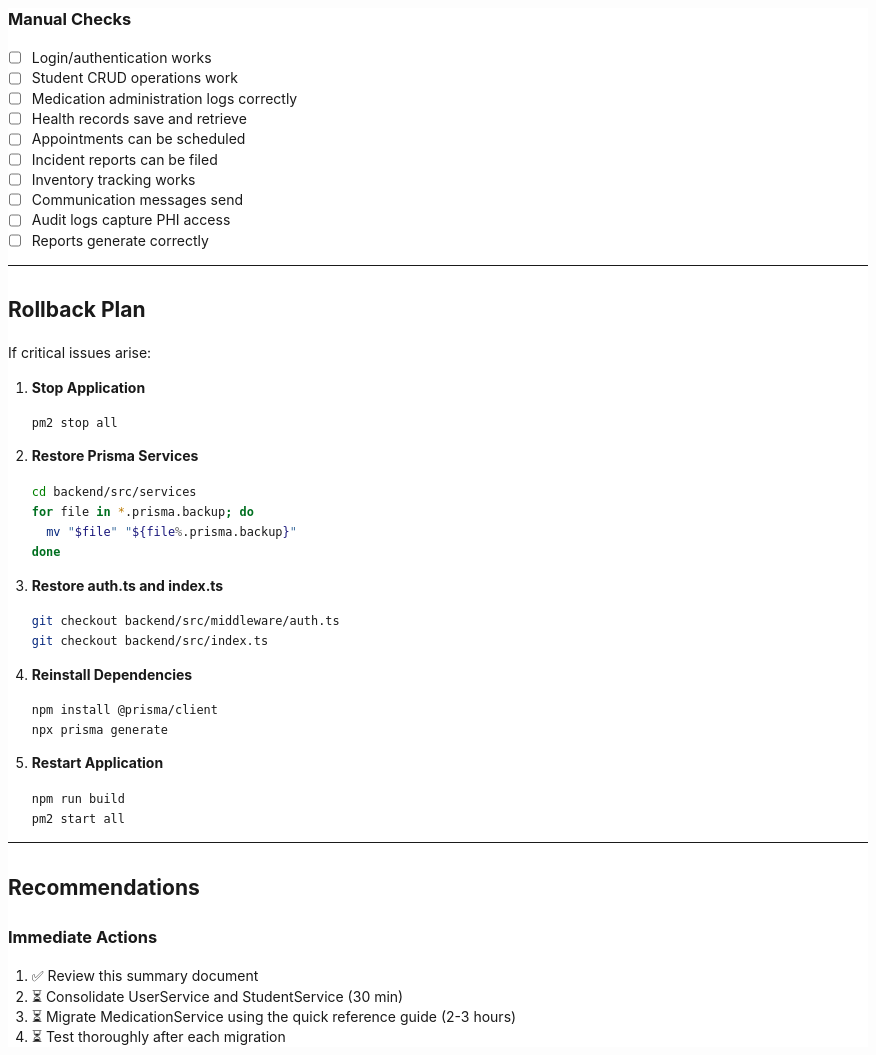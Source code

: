 ### Manual Checks
- [ ] Login/authentication works
- [ ] Student CRUD operations work
- [ ] Medication administration logs correctly
- [ ] Health records save and retrieve
- [ ] Appointments can be scheduled
- [ ] Incident reports can be filed
- [ ] Inventory tracking works
- [ ] Communication messages send
- [ ] Audit logs capture PHI access
- [ ] Reports generate correctly

---

## Rollback Plan

If critical issues arise:

1. **Stop Application**
   ```bash
   pm2 stop all
   ```

2. **Restore Prisma Services**
   ```bash
   cd backend/src/services
   for file in *.prisma.backup; do
     mv "$file" "${file%.prisma.backup}"
   done
   ```

3. **Restore auth.ts and index.ts**
   ```bash
   git checkout backend/src/middleware/auth.ts
   git checkout backend/src/index.ts
   ```

4. **Reinstall Dependencies**
   ```bash
   npm install @prisma/client
   npx prisma generate
   ```

5. **Restart Application**
   ```bash
   npm run build
   pm2 start all
   ```

---

## Recommendations

### Immediate Actions
1. ✅ Review this summary document
2. ⏳ Consolidate UserService and StudentService (30 min)
3. ⏳ Migrate MedicationService using the quick reference guide (2-3 hours)
4. ⏳ Test thoroughly after each migration
